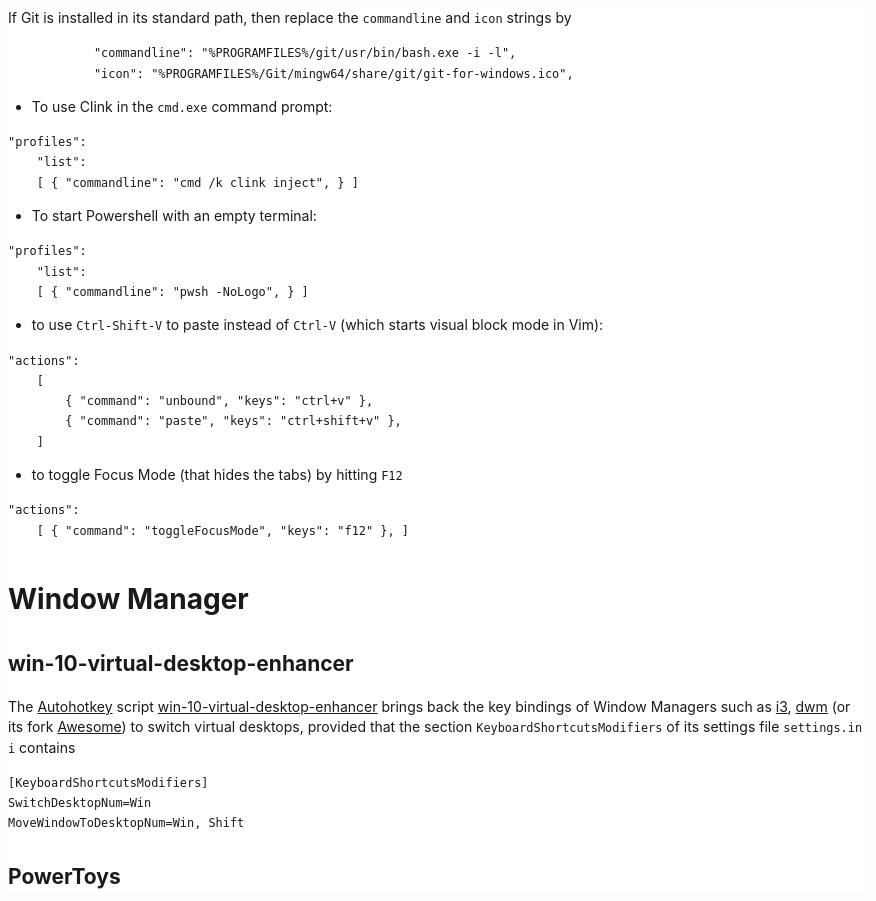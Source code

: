 If Git is installed in its standard path, then replace the `commandline` and `icon` strings by

```
            "commandline": "%PROGRAMFILES%/git/usr/bin/bash.exe -i -l",
            "icon": "%PROGRAMFILES%/Git/mingw64/share/git/git-for-windows.ico",
```

- To use Clink in the `cmd.exe` command prompt:

```
"profiles": 
    "list": 
    [ { "commandline": "cmd /k clink inject", } ]
```

- To start Powershell with an empty terminal:

```
"profiles": 
    "list": 
    [ { "commandline": "pwsh -NoLogo", } ]
```

- to use `Ctrl-Shift-V` to paste instead of `Ctrl-V` (which starts visual block mode in Vim):

```
"actions": 
    [
        { "command": "unbound", "keys": "ctrl+v" },
        { "command": "paste", "keys": "ctrl+shift+v" },
    ]
```

- to toggle Focus Mode (that hides the tabs) by hitting `F12` 

```
"actions": 
    [ { "command": "toggleFocusMode", "keys": "f12" }, ]
```

# Window Manager

## win-10-virtual-desktop-enhancer

The [Autohotkey](https://autohotkey.com/) script [win-10-virtual-desktop-enhancer](https://github.com/phazzzy/win-10-virtual-desktop-enhancer) brings back the key bindings of Window Managers such as [i3](https://i3wm.org), [dwm](https://dwm.suckless.org/) (or its fork [Awesome](https://awesomewm.org/)) to switch virtual desktops, provided that the section `KeyboardShortcutsModifiers` of its settings file `settings.ini` contains

```
[KeyboardShortcutsModifiers]
SwitchDesktopNum=Win
MoveWindowToDesktopNum=Win, Shift
```

## PowerToys
